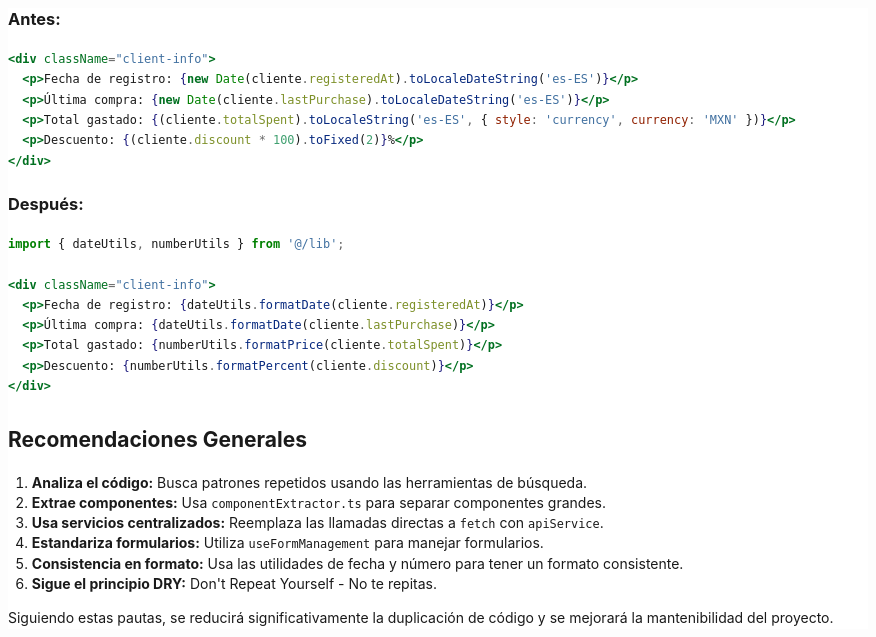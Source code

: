 ### Antes:

```jsx
<div className="client-info">
  <p>Fecha de registro: {new Date(cliente.registeredAt).toLocaleDateString('es-ES')}</p>
  <p>Última compra: {new Date(cliente.lastPurchase).toLocaleDateString('es-ES')}</p>
  <p>Total gastado: {(cliente.totalSpent).toLocaleString('es-ES', { style: 'currency', currency: 'MXN' })}</p>
  <p>Descuento: {(cliente.discount * 100).toFixed(2)}%</p>
</div>
```

### Después:

```jsx
import { dateUtils, numberUtils } from '@/lib';

<div className="client-info">
  <p>Fecha de registro: {dateUtils.formatDate(cliente.registeredAt)}</p>
  <p>Última compra: {dateUtils.formatDate(cliente.lastPurchase)}</p>
  <p>Total gastado: {numberUtils.formatPrice(cliente.totalSpent)}</p>
  <p>Descuento: {numberUtils.formatPercent(cliente.discount)}</p>
</div>
```

## Recomendaciones Generales

1. **Analiza el código:** Busca patrones repetidos usando las herramientas de búsqueda.
2. **Extrae componentes:** Usa `componentExtractor.ts` para separar componentes grandes.
3. **Usa servicios centralizados:** Reemplaza las llamadas directas a `fetch` con `apiService`.
4. **Estandariza formularios:** Utiliza `useFormManagement` para manejar formularios.
5. **Consistencia en formato:** Usa las utilidades de fecha y número para tener un formato consistente.
6. **Sigue el principio DRY:** Don't Repeat Yourself - No te repitas.

Siguiendo estas pautas, se reducirá significativamente la duplicación de código y se mejorará la mantenibilidad del proyecto.
